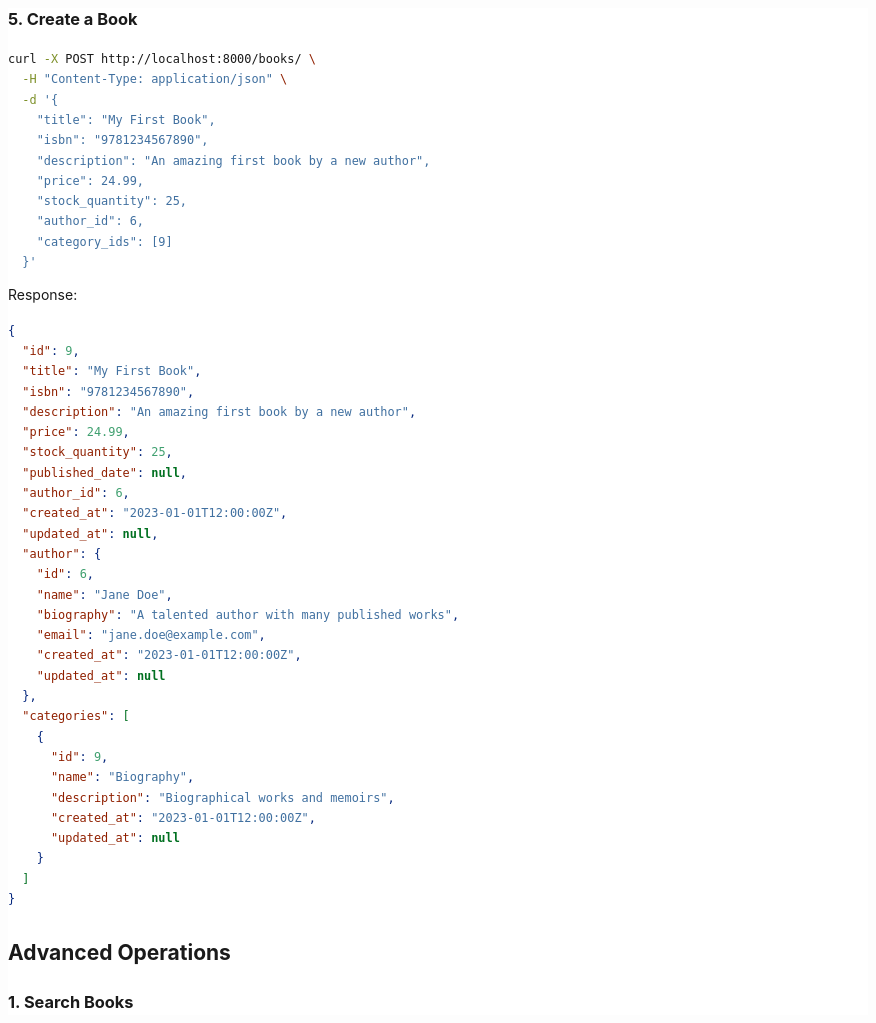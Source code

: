 ### 5. Create a Book

```bash
curl -X POST http://localhost:8000/books/ \
  -H "Content-Type: application/json" \
  -d '{
    "title": "My First Book",
    "isbn": "9781234567890",
    "description": "An amazing first book by a new author",
    "price": 24.99,
    "stock_quantity": 25,
    "author_id": 6,
    "category_ids": [9]
  }'
```

Response:
```json
{
  "id": 9,
  "title": "My First Book",
  "isbn": "9781234567890",
  "description": "An amazing first book by a new author",
  "price": 24.99,
  "stock_quantity": 25,
  "published_date": null,
  "author_id": 6,
  "created_at": "2023-01-01T12:00:00Z",
  "updated_at": null,
  "author": {
    "id": 6,
    "name": "Jane Doe",
    "biography": "A talented author with many published works",
    "email": "jane.doe@example.com",
    "created_at": "2023-01-01T12:00:00Z",
    "updated_at": null
  },
  "categories": [
    {
      "id": 9,
      "name": "Biography",
      "description": "Biographical works and memoirs",
      "created_at": "2023-01-01T12:00:00Z",
      "updated_at": null
    }
  ]
}
```

## Advanced Operations

### 1. Search Books
